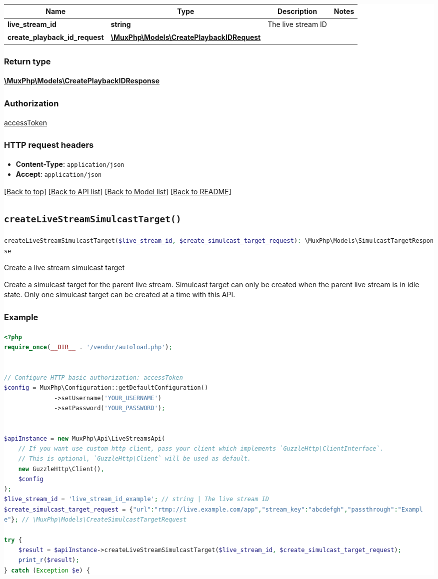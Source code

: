 Name | Type | Description  | Notes
------------- | ------------- | ------------- | -------------
 **live_stream_id** | **string**| The live stream ID |
 **create_playback_id_request** | [**\MuxPhp\Models\CreatePlaybackIDRequest**](../Model/CreatePlaybackIDRequest.md)|  |

### Return type

[**\MuxPhp\Models\CreatePlaybackIDResponse**](../Model/CreatePlaybackIDResponse.md)

### Authorization

[accessToken](../../README.md#accessToken)

### HTTP request headers

- **Content-Type**: `application/json`
- **Accept**: `application/json`

[[Back to top]](#) [[Back to API list]](../../README.md#endpoints)
[[Back to Model list]](../../README.md#models)
[[Back to README]](../../README.md)

## `createLiveStreamSimulcastTarget()`

```php
createLiveStreamSimulcastTarget($live_stream_id, $create_simulcast_target_request): \MuxPhp\Models\SimulcastTargetResponse
```

Create a live stream simulcast target

Create a simulcast target for the parent live stream. Simulcast target can only be created when the parent live stream is in idle state. Only one simulcast target can be created at a time with this API.

### Example

```php
<?php
require_once(__DIR__ . '/vendor/autoload.php');


// Configure HTTP basic authorization: accessToken
$config = MuxPhp\Configuration::getDefaultConfiguration()
              ->setUsername('YOUR_USERNAME')
              ->setPassword('YOUR_PASSWORD');


$apiInstance = new MuxPhp\Api\LiveStreamsApi(
    // If you want use custom http client, pass your client which implements `GuzzleHttp\ClientInterface`.
    // This is optional, `GuzzleHttp\Client` will be used as default.
    new GuzzleHttp\Client(),
    $config
);
$live_stream_id = 'live_stream_id_example'; // string | The live stream ID
$create_simulcast_target_request = {"url":"rtmp://live.example.com/app","stream_key":"abcdefgh","passthrough":"Example"}; // \MuxPhp\Models\CreateSimulcastTargetRequest

try {
    $result = $apiInstance->createLiveStreamSimulcastTarget($live_stream_id, $create_simulcast_target_request);
    print_r($result);
} catch (Exception $e) {
```